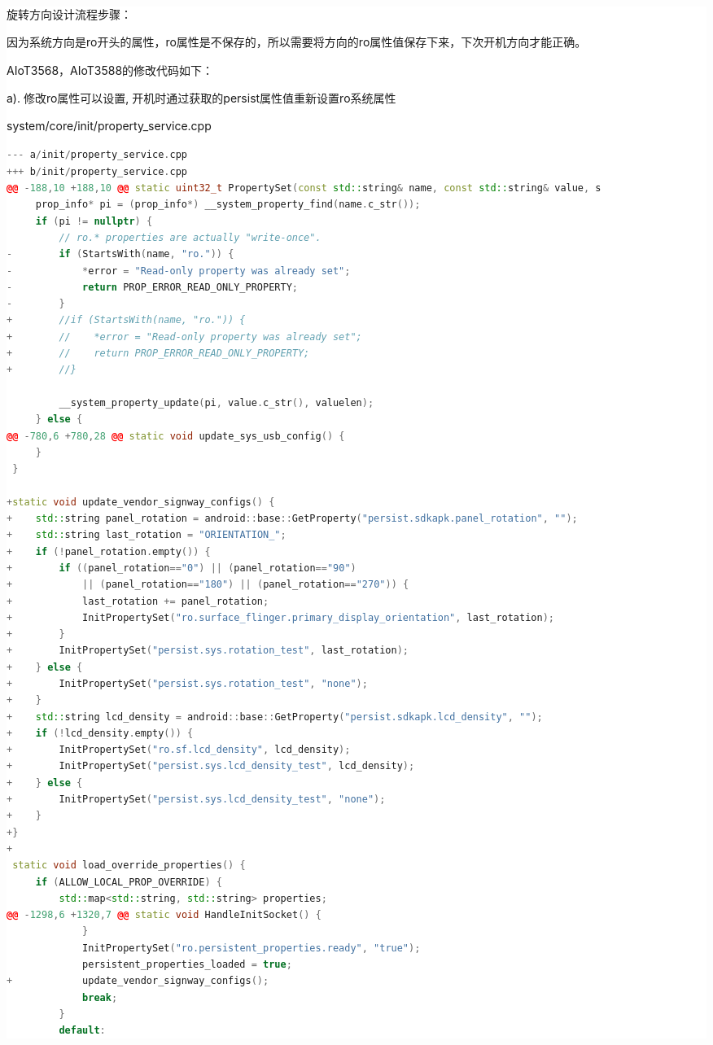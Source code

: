 旋转方向设计流程步骤：

因为系统方向是ro开头的属性，ro属性是不保存的，所以需要将方向的ro属性值保存下来，下次开机方向才能正确。  

AIoT3568，AIoT3588的修改代码如下：

a). 修改ro属性可以设置, 开机时通过获取的persist属性值重新设置ro系统属性

system/core/init/property_service.cpp

```c++
--- a/init/property_service.cpp
+++ b/init/property_service.cpp
@@ -188,10 +188,10 @@ static uint32_t PropertySet(const std::string& name, const std::string& value, s
     prop_info* pi = (prop_info*) __system_property_find(name.c_str());
     if (pi != nullptr) {
         // ro.* properties are actually "write-once".
-        if (StartsWith(name, "ro.")) {
-            *error = "Read-only property was already set";
-            return PROP_ERROR_READ_ONLY_PROPERTY;
-        }
+        //if (StartsWith(name, "ro.")) {
+        //    *error = "Read-only property was already set";
+        //    return PROP_ERROR_READ_ONLY_PROPERTY;
+        //}

         __system_property_update(pi, value.c_str(), valuelen);
     } else {
@@ -780,6 +780,28 @@ static void update_sys_usb_config() {
     }
 }
      
+static void update_vendor_signway_configs() {
+    std::string panel_rotation = android::base::GetProperty("persist.sdkapk.panel_rotation", "");
+    std::string last_rotation = "ORIENTATION_";
+    if (!panel_rotation.empty()) {
+        if ((panel_rotation=="0") || (panel_rotation=="90")
+            || (panel_rotation=="180") || (panel_rotation=="270")) {
+            last_rotation += panel_rotation;
+            InitPropertySet("ro.surface_flinger.primary_display_orientation", last_rotation);
+        }
+        InitPropertySet("persist.sys.rotation_test", last_rotation);
+    } else {
+        InitPropertySet("persist.sys.rotation_test", "none");
+    }
+    std::string lcd_density = android::base::GetProperty("persist.sdkapk.lcd_density", "");
+    if (!lcd_density.empty()) {
+        InitPropertySet("ro.sf.lcd_density", lcd_density);
+        InitPropertySet("persist.sys.lcd_density_test", lcd_density);
+    } else {
+        InitPropertySet("persist.sys.lcd_density_test", "none");
+    }
+}
+
 static void load_override_properties() {
     if (ALLOW_LOCAL_PROP_OVERRIDE) {
         std::map<std::string, std::string> properties;
@@ -1298,6 +1320,7 @@ static void HandleInitSocket() {
             }
             InitPropertySet("ro.persistent_properties.ready", "true");
             persistent_properties_loaded = true;
+            update_vendor_signway_configs();
             break;
         }
         default:
```